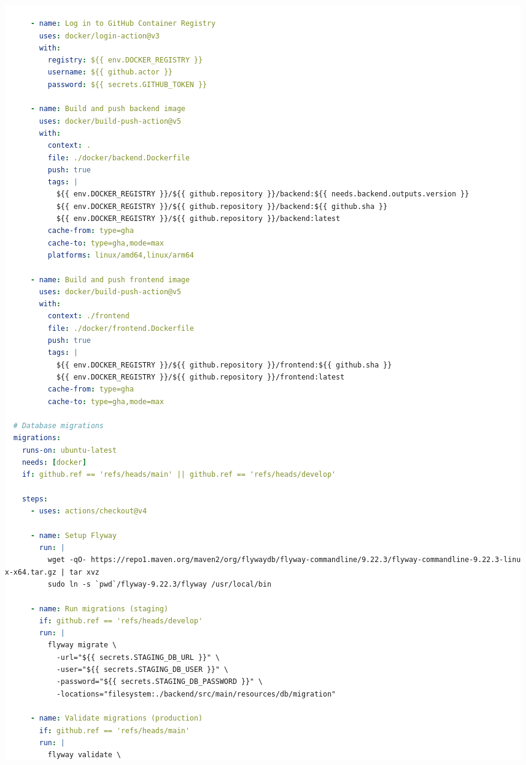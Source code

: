 ```yaml

      - name: Log in to GitHub Container Registry
        uses: docker/login-action@v3
        with:
          registry: ${{ env.DOCKER_REGISTRY }}
          username: ${{ github.actor }}
          password: ${{ secrets.GITHUB_TOKEN }}

      - name: Build and push backend image
        uses: docker/build-push-action@v5
        with:
          context: .
          file: ./docker/backend.Dockerfile
          push: true
          tags: |
            ${{ env.DOCKER_REGISTRY }}/${{ github.repository }}/backend:${{ needs.backend.outputs.version }}
            ${{ env.DOCKER_REGISTRY }}/${{ github.repository }}/backend:${{ github.sha }}
            ${{ env.DOCKER_REGISTRY }}/${{ github.repository }}/backend:latest
          cache-from: type=gha
          cache-to: type=gha,mode=max
          platforms: linux/amd64,linux/arm64

      - name: Build and push frontend image
        uses: docker/build-push-action@v5
        with:
          context: ./frontend
          file: ./docker/frontend.Dockerfile
          push: true
          tags: |
            ${{ env.DOCKER_REGISTRY }}/${{ github.repository }}/frontend:${{ github.sha }}
            ${{ env.DOCKER_REGISTRY }}/${{ github.repository }}/frontend:latest
          cache-from: type=gha
          cache-to: type=gha,mode=max

  # Database migrations
  migrations:
    runs-on: ubuntu-latest
    needs: [docker]
    if: github.ref == 'refs/heads/main' || github.ref == 'refs/heads/develop'

    steps:
      - uses: actions/checkout@v4

      - name: Setup Flyway
        run: |
          wget -qO- https://repo1.maven.org/maven2/org/flywaydb/flyway-commandline/9.22.3/flyway-commandline-9.22.3-linux-x64.tar.gz | tar xvz
          sudo ln -s `pwd`/flyway-9.22.3/flyway /usr/local/bin

      - name: Run migrations (staging)
        if: github.ref == 'refs/heads/develop'
        run: |
          flyway migrate \
            -url="${{ secrets.STAGING_DB_URL }}" \
            -user="${{ secrets.STAGING_DB_USER }}" \
            -password="${{ secrets.STAGING_DB_PASSWORD }}" \
            -locations="filesystem:./backend/src/main/resources/db/migration"

      - name: Validate migrations (production)
        if: github.ref == 'refs/heads/main'
        run: |
          flyway validate \
```